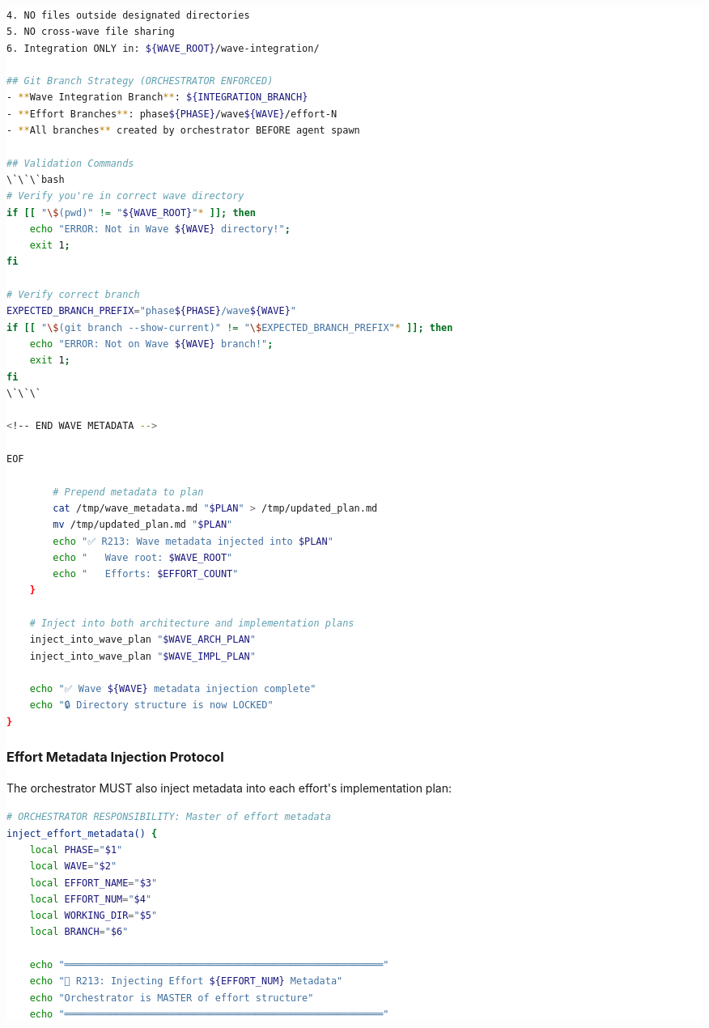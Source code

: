 ```bash
4. NO files outside designated directories
5. NO cross-wave file sharing
6. Integration ONLY in: ${WAVE_ROOT}/wave-integration/

## Git Branch Strategy (ORCHESTRATOR ENFORCED)
- **Wave Integration Branch**: ${INTEGRATION_BRANCH}
- **Effort Branches**: phase${PHASE}/wave${WAVE}/effort-N
- **All branches** created by orchestrator BEFORE agent spawn

## Validation Commands
\`\`\`bash
# Verify you're in correct wave directory
if [[ "\$(pwd)" != "${WAVE_ROOT}"* ]]; then 
    echo "ERROR: Not in Wave ${WAVE} directory!"; 
    exit 1; 
fi

# Verify correct branch
EXPECTED_BRANCH_PREFIX="phase${PHASE}/wave${WAVE}"
if [[ "\$(git branch --show-current)" != "\$EXPECTED_BRANCH_PREFIX"* ]]; then 
    echo "ERROR: Not on Wave ${WAVE} branch!"; 
    exit 1; 
fi
\`\`\`

<!-- END WAVE METADATA -->

EOF
        
        # Prepend metadata to plan
        cat /tmp/wave_metadata.md "$PLAN" > /tmp/updated_plan.md
        mv /tmp/updated_plan.md "$PLAN"
        echo "✅ R213: Wave metadata injected into $PLAN"
        echo "   Wave root: $WAVE_ROOT"
        echo "   Efforts: $EFFORT_COUNT"
    }
    
    # Inject into both architecture and implementation plans
    inject_into_wave_plan "$WAVE_ARCH_PLAN"
    inject_into_wave_plan "$WAVE_IMPL_PLAN"
    
    echo "✅ Wave ${WAVE} metadata injection complete"
    echo "🔒 Directory structure is now LOCKED"
}
```

### Effort Metadata Injection Protocol

The orchestrator MUST also inject metadata into each effort's implementation plan:

```bash
# ORCHESTRATOR RESPONSIBILITY: Master of effort metadata
inject_effort_metadata() {
    local PHASE="$1"
    local WAVE="$2"
    local EFFORT_NAME="$3"
    local EFFORT_NUM="$4"
    local WORKING_DIR="$5"
    local BRANCH="$6"
    
    echo "═══════════════════════════════════════════════════════"
    echo "🔧 R213: Injecting Effort ${EFFORT_NUM} Metadata"
    echo "Orchestrator is MASTER of effort structure"
    echo "═══════════════════════════════════════════════════════"
```